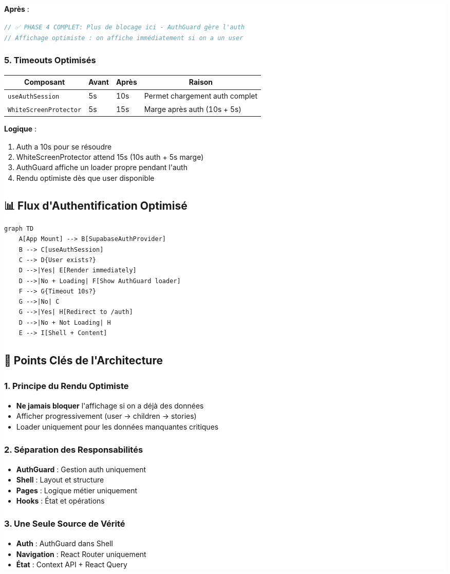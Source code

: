 **Après** :
```typescript
// ✅ PHASE 4 COMPLET: Plus de blocage ici - AuthGuard gère l'auth
// Affichage optimiste : on affiche immédiatement si on a un user
```

### 5. Timeouts Optimisés

| Composant | Avant | Après | Raison |
|-----------|-------|-------|--------|
| `useAuthSession` | 5s | 10s | Permet chargement auth complet |
| `WhiteScreenProtector` | 5s | 15s | Marge après auth (10s + 5s) |

**Logique** :
1. Auth a 10s pour se résoudre
2. WhiteScreenProtector attend 15s (10s auth + 5s marge)
3. AuthGuard affiche un loader propre pendant l'auth
4. Rendu optimiste dès que user disponible

## 📊 Flux d'Authentification Optimisé

```mermaid
graph TD
    A[App Mount] --> B[SupabaseAuthProvider]
    B --> C[useAuthSession]
    C --> D{User exists?}
    D -->|Yes| E[Render immediately]
    D -->|No + Loading| F[Show AuthGuard loader]
    F --> G{Timeout 10s?}
    G -->|No| C
    G -->|Yes| H[Redirect to /auth]
    D -->|No + Not Loading| H
    E --> I[Shell + Content]
```

## 🎯 Points Clés de l'Architecture

### 1. Principe du Rendu Optimiste
- **Ne jamais bloquer** l'affichage si on a déjà des données
- Afficher progressivement (user → children → stories)
- Loader uniquement pour les données manquantes critiques

### 2. Séparation des Responsabilités
- **AuthGuard** : Gestion auth uniquement
- **Shell** : Layout et structure
- **Pages** : Logique métier uniquement
- **Hooks** : État et opérations

### 3. Une Seule Source de Vérité
- **Auth** : AuthGuard dans Shell
- **Navigation** : React Router uniquement
- **État** : Context API + React Query
